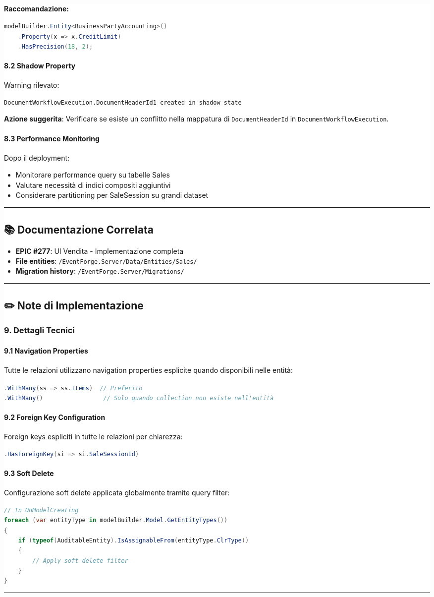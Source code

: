 **Raccomandazione:**
```csharp
modelBuilder.Entity<BusinessPartyAccounting>()
    .Property(x => x.CreditLimit)
    .HasPrecision(18, 2);
```

#### 8.2 Shadow Property
Warning rilevato:
```
DocumentWorkflowExecution.DocumentHeaderId1 created in shadow state
```

**Azione suggerita**: Verificare se esiste un conflitto nella mappatura di `DocumentHeaderId` in `DocumentWorkflowExecution`.

#### 8.3 Performance Monitoring
Dopo il deployment:
- Monitorare performance query su tabelle Sales
- Valutare necessità di indici compositi aggiuntivi
- Considerare partitioning per SaleSession su grandi dataset

---

## 📚 Documentazione Correlata

- **EPIC #277**: UI Vendita - Implementazione completa
- **File entities**: `/EventForge.Server/Data/Entities/Sales/`
- **Migration history**: `/EventForge.Server/Migrations/`

---

## ✏️ Note di Implementazione

### 9. Dettagli Tecnici

#### 9.1 Navigation Properties
Tutte le relazioni utilizzano navigation properties esplicite quando disponibili nelle entità:
```csharp
.WithMany(ss => ss.Items)  // Preferito
.WithMany()                 // Solo quando collection non esiste nell'entità
```

#### 9.2 Foreign Key Configuration
Foreign keys espliciti in tutte le relazioni per chiarezza:
```csharp
.HasForeignKey(si => si.SaleSessionId)
```

#### 9.3 Soft Delete
Configurazione soft delete applicata globalmente tramite query filter:
```csharp
// In OnModelCreating
foreach (var entityType in modelBuilder.Model.GetEntityTypes())
{
    if (typeof(AuditableEntity).IsAssignableFrom(entityType.ClrType))
    {
        // Apply soft delete filter
    }
}
```

---